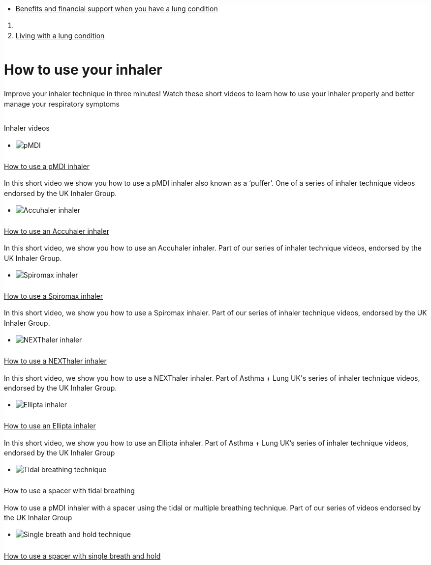 * [Benefits and financial support when you have a lung condition](/living-with/benefits)
1. 
3. [Living with a lung condition](/living-with)
# How to use your inhaler
Improve your inhaler technique in three minutes! Watch these short videos to learn how to use your inhaler properly and better manage your respiratory symptoms
## 
 Inhaler videos
* ![pMDI](/sites/default/files/styles/listing_image_mobile_x1/public/2023-02/pmdi.jpg?h=4a7d1ed4&itok=2ux76mwR)
### 
 [How to use a pMDI inhaler](/living-with/inhaler-videos/pmdi)
 
 In this short video we show you how to use a pMDI inhaler also known as a ‘puffer’. One of a series of inhaler technique videos endorsed by the UK Inhaler Group.
* ![Accuhaler inhaler](/sites/default/files/styles/listing_image_mobile_x1/public/2023-02/accuhaler.jpg?h=94c0d119&itok=6GTZXWHL)
### 
 [How to use an Accuhaler inhaler](/living-with/inhaler-videos/accuhaler)
 
 In this short video, we show you how to use an Accuhaler inhaler. Part of our series of inhaler technique videos, endorsed by the UK Inhaler Group.
* ![Spiromax inhaler](/sites/default/files/styles/listing_image_mobile_x1/public/2023-02/spiromax.jpg?h=94c0d119&itok=4tzi2FGW)
### 
 [How to use a Spiromax inhaler](/living-with/inhaler-videos/spiromax)
 
 In this short video, we show you how to use a Spiromax inhaler. Part of our series of inhaler technique videos, endorsed by the UK Inhaler Group.
* ![NEXThaler inhaler](/sites/default/files/styles/listing_image_mobile_x1/public/2023-02/nexthaler.jpg?h=94c0d119&itok=mS0RdVnq)
### 
 [How to use a NEXThaler inhaler](/living-with/inhaler-videos/nexthaler)
 
 In this short video, we show you how to use a NEXThaler inhaler. Part of Asthma + Lung UK's series of inhaler technique videos, endorsed by the UK Inhaler Group.
* ![Ellipta inhaler](/sites/default/files/styles/listing_image_mobile_x1/public/2023-02/Ellipta.jpg?h=94c0d119&itok=5cAbHG0N)
### 
 [How to use an Ellipta inhaler](/living-with/inhaler-videos/ellipta)
 
 In this short video, we show you how to use an Ellipta inhaler. Part of Asthma + Lung UK’s series of inhaler technique videos, endorsed by the UK Inhaler Group
* ![Tidal breathing technique](/sites/default/files/styles/listing_image_mobile_x1/public/2023-02/tidal-breathing.jpg?h=94c0d119&itok=ZNOrhXF8)
### 
 [How to use a spacer with tidal breathing](/living-with/inhaler-videos/spacer-tidal)
 
 How to use a pMDI inhaler with a spacer using the tidal or multiple breathing technique. Part of our series of videos endorsed by the UK Inhaler Group
* ![Single breath and hold technique](/sites/default/files/styles/listing_image_mobile_x1/public/2023-02/single-breath-hold.jpg?h=94c0d119&itok=y71GbiTl)
### 
 [How to use a spacer with single breath and hold](/living-with/inhaler-videos/spacer-single-breath)
 